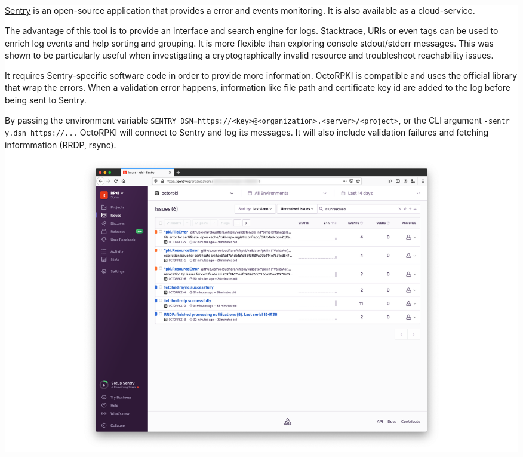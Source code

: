 [Sentry](https://sentry.io/) is an open-source application that provides
a error and events monitoring. It is also available as a cloud-service.

The advantage of this tool is to provide an interface and search engine for logs.
Stacktrace, URIs or even tags can be used to enrich log events and help sorting and grouping.
It is more flexible than exploring console stdout/stderr messages.
This was shown to be particularly useful when investigating a cryptographically invalid resource
and troubleshoot reachability issues.

It requires Sentry-specific software code in order to provide more information.
OctoRPKI is compatible and uses the official library that wrap the errors.
When a validation error happens, information like file path and certificate key id are
added to the log before being sent to Sentry.

By passing the environment variable `SENTRY_DSN=https://<key>@<organization>.<server>/<project>`,
or the CLI argument `-sentry.dsn https://...` OctoRPKI will connect to Sentry and log its messages.
It will also include validation failures and fetching informmation (RRDP, rsync).

<p align="center">
  <img src="resources/monitoring_sentry_1.png" alt="OctoRPKI Sentry Dashboard Events List" width="600px"/>
</p>

